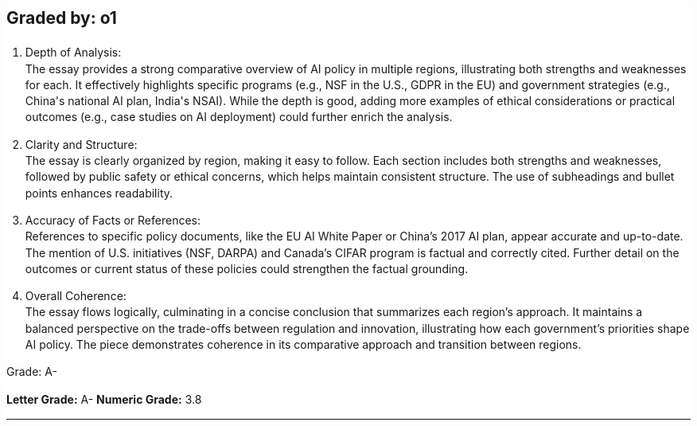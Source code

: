 ## Graded by: o1

1) Depth of Analysis:  
The essay provides a strong comparative overview of AI policy in multiple regions, illustrating both strengths and weaknesses for each. It effectively highlights specific programs (e.g., NSF in the U.S., GDPR in the EU) and government strategies (e.g., China's national AI plan, India's NSAI). While the depth is good, adding more examples of ethical considerations or practical outcomes (e.g., case studies on AI deployment) could further enrich the analysis.

2) Clarity and Structure:  
The essay is clearly organized by region, making it easy to follow. Each section includes both strengths and weaknesses, followed by public safety or ethical concerns, which helps maintain consistent structure. The use of subheadings and bullet points enhances readability.

3) Accuracy of Facts or References:  
References to specific policy documents, like the EU AI White Paper or China’s 2017 AI plan, appear accurate and up-to-date. The mention of U.S. initiatives (NSF, DARPA) and Canada’s CIFAR program is factual and correctly cited. Further detail on the outcomes or current status of these policies could strengthen the factual grounding.

4) Overall Coherence:  
The essay flows logically, culminating in a concise conclusion that summarizes each region’s approach. It maintains a balanced perspective on the trade-offs between regulation and innovation, illustrating how each government’s priorities shape AI policy. The piece demonstrates coherence in its comparative approach and transition between regions.

Grade: A-

**Letter Grade:** A-
**Numeric Grade:** 3.8

---

